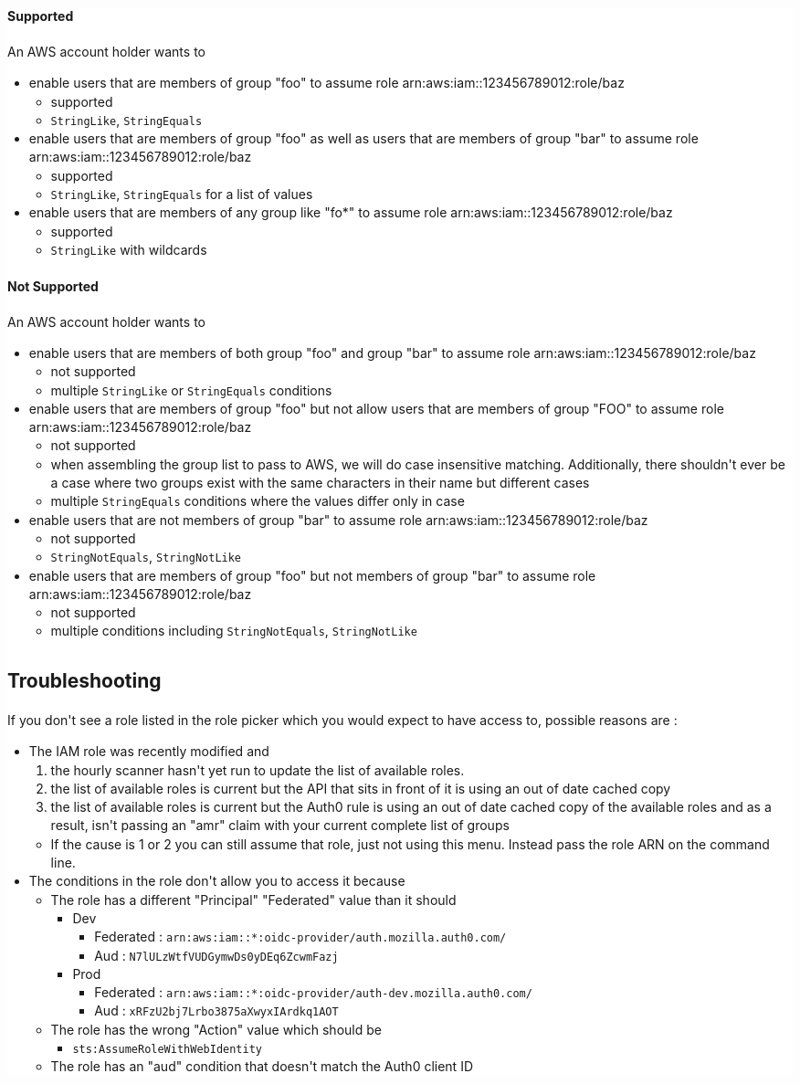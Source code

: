 
#### Supported
An AWS account holder wants to

* enable users that are members of group "foo" to assume role 
  arn:aws:iam::123456789012:role/baz
  * supported
  * `StringLike`, `StringEquals`
* enable users that are members of group "foo" as well as users that are members
  of group "bar" to assume role arn:aws:iam::123456789012:role/baz
  * supported
  * `StringLike`, `StringEquals` for a list of values
* enable users that are members of any group like "fo*" to assume role
  arn:aws:iam::123456789012:role/baz
  * supported
  * `StringLike` with wildcards

#### Not Supported
An AWS account holder wants to

* enable users that are members of both group "foo" and group "bar" to assume
  role arn:aws:iam::123456789012:role/baz
  * not supported
  * multiple `StringLike` or `StringEquals` conditions
* enable users that are members of group "foo" but not allow users that are
  members of group "FOO" to assume role arn:aws:iam::123456789012:role/baz
  * not supported
  * when assembling the group list to pass to AWS, we will do case insensitive
    matching. Additionally, there shouldn't ever be a case where two groups
    exist with the same characters in their name but different cases
  * multiple `StringEquals` conditions where the values differ only in case
* enable users that are not members of group "bar" to assume role
  arn:aws:iam::123456789012:role/baz
  * not supported
  * `StringNotEquals`, `StringNotLike`
* enable users that are members of group "foo" but not members of group "bar"
  to assume role arn:aws:iam::123456789012:role/baz
  * not supported
  * multiple conditions including `StringNotEquals`, `StringNotLike`

## Troubleshooting

If you don't see a role listed in the role picker which you would expect to have
access to, possible reasons are :

* The IAM role was recently modified and
  1. the hourly scanner hasn't yet run to update the list of available roles.
  2. the list of available roles is current but the API that sits in front of
     it is using an out of date cached copy
  3. the list of available roles is current but the Auth0 rule is using an out
     of date cached copy of the available roles and as a result, isn't passing
     an "amr" claim with your current complete list of groups
  * If the cause is 1 or 2 you can still assume that role, just not using this
    menu. Instead pass the role ARN on the command line.
* The conditions in the role don't allow you to access it because
  * The role has a different "Principal" "Federated" value than it should
    * Dev
      * Federated : `arn:aws:iam::*:oidc-provider/auth.mozilla.auth0.com/`
      * Aud : `N7lULzWtfVUDGymwDs0yDEq6ZcwmFazj`
    * Prod
      * Federated : `arn:aws:iam::*:oidc-provider/auth-dev.mozilla.auth0.com/`
      * Aud : `xRFzU2bj7Lrbo3875aXwyxIArdkq1AOT`
  * The role has the wrong "Action" value which should be
    * `sts:AssumeRoleWithWebIdentity`
  * The role has an "aud" condition that doesn't match the Auth0 client ID